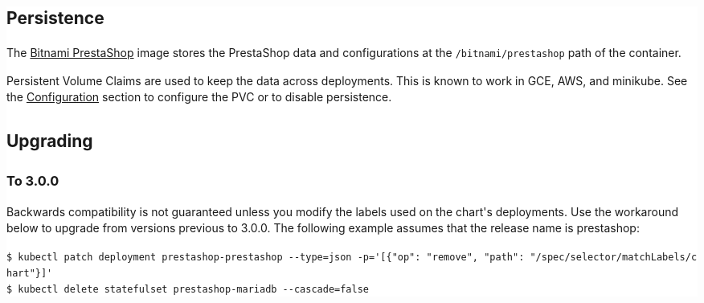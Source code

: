 ## Persistence

The [Bitnami PrestaShop](https://github.com/bitnami/bitnami-docker-prestashop) image stores the PrestaShop data and configurations at the `/bitnami/prestashop` path of the container.

Persistent Volume Claims are used to keep the data across deployments. This is known to work in GCE, AWS, and minikube.
See the [Configuration](#configuration) section to configure the PVC or to disable persistence.

## Upgrading

### To 3.0.0

Backwards compatibility is not guaranteed unless you modify the labels used on the chart's deployments.
Use the workaround below to upgrade from versions previous to 3.0.0. The following example assumes that the release name is prestashop:

```console
$ kubectl patch deployment prestashop-prestashop --type=json -p='[{"op": "remove", "path": "/spec/selector/matchLabels/chart"}]'
$ kubectl delete statefulset prestashop-mariadb --cascade=false
```